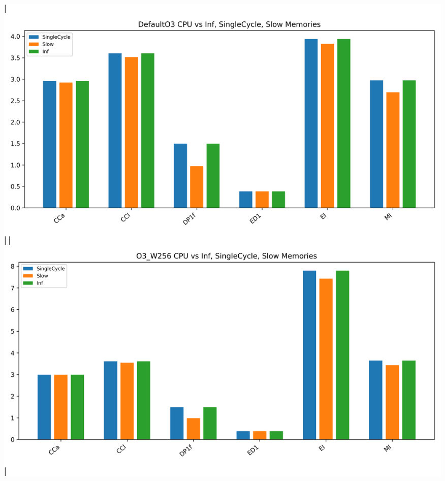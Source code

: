 | ![DefaultO3_CPU_vs_Memories.jpg](plots/DefaultO3_CPU_vs_Memories.png) | 
| ![O3_W256_CPU_vs_Memories.jpg](plots/O3_W256_CPU_vs_Memories.png) | 